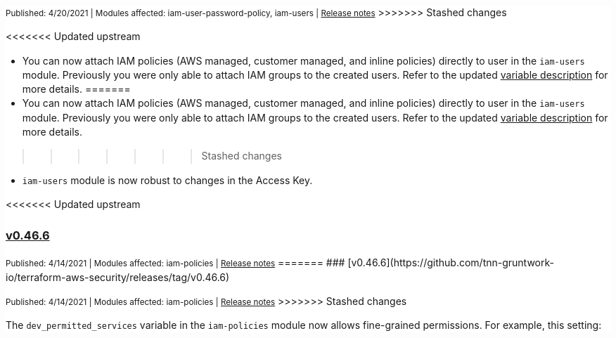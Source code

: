 <p style={{marginTop: "-20px", marginBottom: "10px"}}>
  <small>Published: 4/20/2021 | Modules affected: iam-user-password-policy, iam-users | <a href="https://github.com/tnn-gruntwork-io/terraform-aws-security/releases/tag/v0.46.7">Release notes</a></small>
>>>>>>> Stashed changes
</p>

<div style={{"overflow":"hidden","textOverflow":"ellipsis","display":"-webkit-box","WebkitLineClamp":10,"lineClamp":10,"WebkitBoxOrient":"vertical"}}>

  

<<<<<<< Updated upstream
- You can now attach IAM policies (AWS managed, customer managed, and inline policies) directly to user in the `iam-users` module. Previously you were only able to attach IAM groups to the created users. Refer to the updated [variable description](https://github.com/tnn-gruntwork-io/terraform-aws-security/blob/891445d690de8f244a05e1ded69c95930c920fc7/modules/iam-users/variables.tf#L15) for more details.
=======
- You can now attach IAM policies (AWS managed, customer managed, and inline policies) directly to user in the `iam-users` module. Previously you were only able to attach IAM groups to the created users. Refer to the updated [variable description](https://github.com/tnn-gruntwork-io/terraform-aws-security/blob/891445d690de8f244a05e1ded69c95930c920fc7/modules/iam-users/variables.tf#L15) for more details.
>>>>>>> Stashed changes
- `iam-users` module is now robust to changes in the Access Key.



</div>


<<<<<<< Updated upstream
### [v0.46.6](https://github.com/tnn-gruntwork-io/terraform-aws-security/releases/tag/v0.46.6)

<p style={{marginTop: "-20px", marginBottom: "10px"}}>
  <small>Published: 4/14/2021 | Modules affected: iam-policies | <a href="https://github.com/tnn-gruntwork-io/terraform-aws-security/releases/tag/v0.46.6">Release notes</a></small>
=======
### [v0.46.6](https://github.com/tnn-gruntwork-io/terraform-aws-security/releases/tag/v0.46.6)

<p style={{marginTop: "-20px", marginBottom: "10px"}}>
  <small>Published: 4/14/2021 | Modules affected: iam-policies | <a href="https://github.com/tnn-gruntwork-io/terraform-aws-security/releases/tag/v0.46.6">Release notes</a></small>
>>>>>>> Stashed changes
</p>

<div style={{"overflow":"hidden","textOverflow":"ellipsis","display":"-webkit-box","WebkitLineClamp":10,"lineClamp":10,"WebkitBoxOrient":"vertical"}}>

  

The `dev_permitted_services` variable in the `iam-policies` module now allows fine-grained permissions. For example, this setting:
